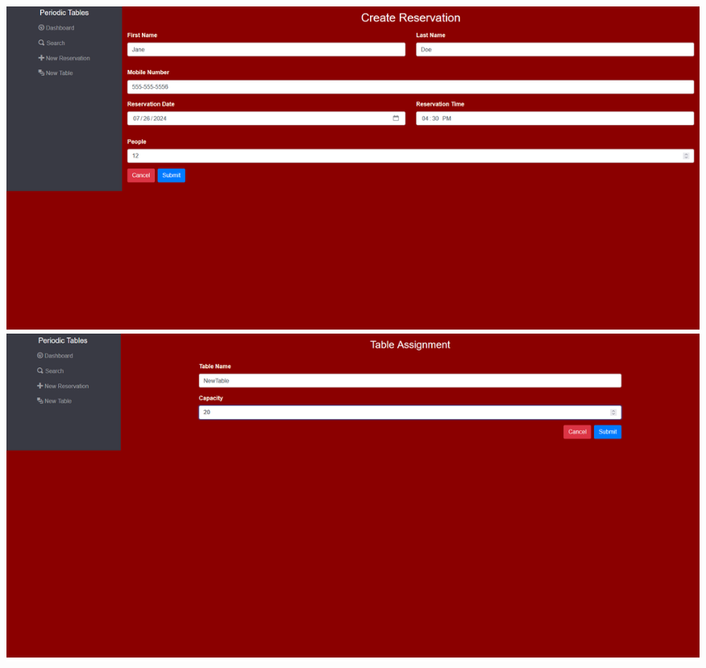 ![Reservation Form Screenshot](./front-end/public/images/reservation_form.png)
![Tables Management Screenshot](./front-end/public/images/tables_management.png)